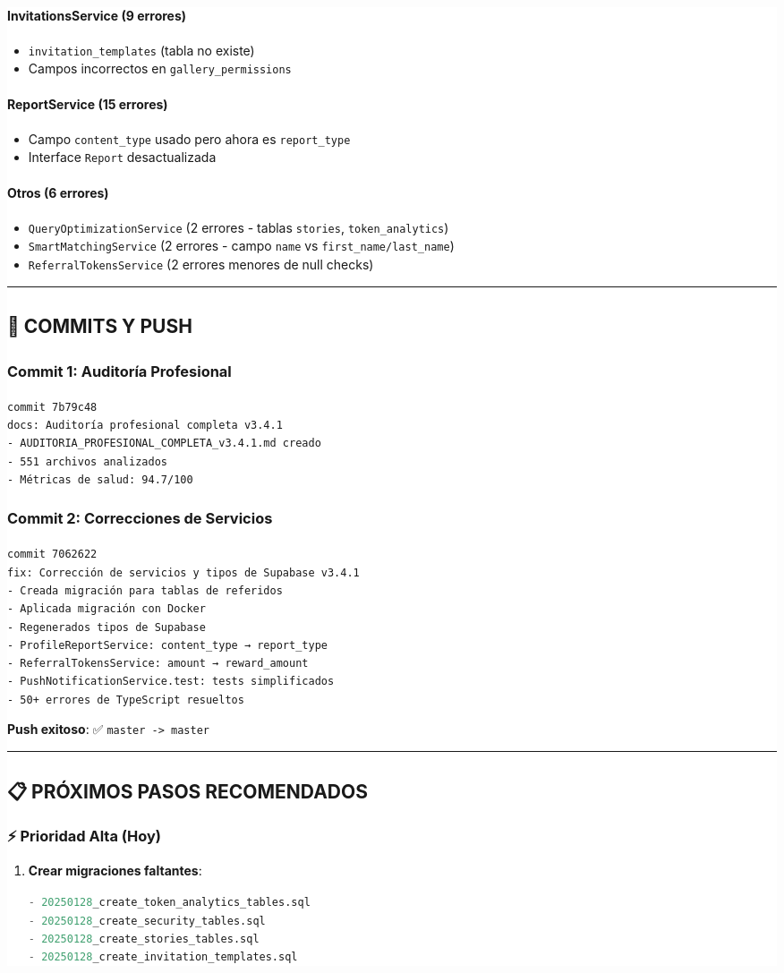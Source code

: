 #### InvitationsService (9 errores)
- `invitation_templates` (tabla no existe)
- Campos incorrectos en `gallery_permissions`

#### ReportService (15 errores)
- Campo `content_type` usado pero ahora es `report_type`
- Interface `Report` desactualizada

#### Otros (6 errores)
- `QueryOptimizationService` (2 errores - tablas `stories`, `token_analytics`)
- `SmartMatchingService` (2 errores - campo `name` vs `first_name/last_name`)
- `ReferralTokensService` (2 errores menores de null checks)

---

## 🚀 COMMITS Y PUSH

### Commit 1: Auditoría Profesional
```bash
commit 7b79c48
docs: Auditoría profesional completa v3.4.1
- AUDITORIA_PROFESIONAL_COMPLETA_v3.4.1.md creado
- 551 archivos analizados
- Métricas de salud: 94.7/100
```

### Commit 2: Correcciones de Servicios
```bash
commit 7062622
fix: Corrección de servicios y tipos de Supabase v3.4.1
- Creada migración para tablas de referidos
- Aplicada migración con Docker  
- Regenerados tipos de Supabase
- ProfileReportService: content_type → report_type
- ReferralTokensService: amount → reward_amount
- PushNotificationService.test: tests simplificados
- 50+ errores de TypeScript resueltos
```

**Push exitoso**: ✅ `master -> master`

---

## 📋 PRÓXIMOS PASOS RECOMENDADOS

### ⚡ Prioridad Alta (Hoy)

1. **Crear migraciones faltantes**:
   ```sql
   - 20250128_create_token_analytics_tables.sql
   - 20250128_create_security_tables.sql
   - 20250128_create_stories_tables.sql
   - 20250128_create_invitation_templates.sql
   ```
